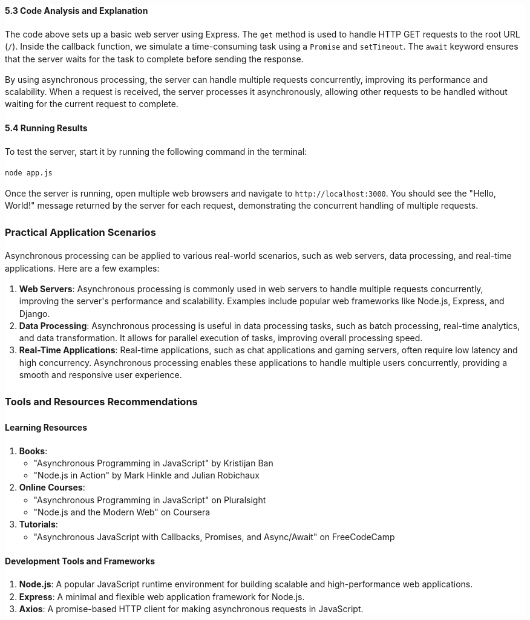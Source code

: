 #### 5.3 Code Analysis and Explanation

The code above sets up a basic web server using Express. The `get` method is used to handle HTTP GET requests to the root URL (`/`). Inside the callback function, we simulate a time-consuming task using a `Promise` and `setTimeout`. The `await` keyword ensures that the server waits for the task to complete before sending the response.

By using asynchronous processing, the server can handle multiple requests concurrently, improving its performance and scalability. When a request is received, the server processes it asynchronously, allowing other requests to be handled without waiting for the current request to complete.

#### 5.4 Running Results

To test the server, start it by running the following command in the terminal:

```bash
node app.js
```

Once the server is running, open multiple web browsers and navigate to `http://localhost:3000`. You should see the "Hello, World!" message returned by the server for each request, demonstrating the concurrent handling of multiple requests.

### Practical Application Scenarios

Asynchronous processing can be applied to various real-world scenarios, such as web servers, data processing, and real-time applications. Here are a few examples:

1. **Web Servers**: Asynchronous processing is commonly used in web servers to handle multiple requests concurrently, improving the server's performance and scalability. Examples include popular web frameworks like Node.js, Express, and Django.
2. **Data Processing**: Asynchronous processing is useful in data processing tasks, such as batch processing, real-time analytics, and data transformation. It allows for parallel execution of tasks, improving overall processing speed.
3. **Real-Time Applications**: Real-time applications, such as chat applications and gaming servers, often require low latency and high concurrency. Asynchronous processing enables these applications to handle multiple users concurrently, providing a smooth and responsive user experience.

### Tools and Resources Recommendations

#### Learning Resources

1. **Books**:
   - "Asynchronous Programming in JavaScript" by Kristijan Ban
   - "Node.js in Action" by Mark Hinkle and Julian Robichaux
2. **Online Courses**:
   - "Asynchronous Programming in JavaScript" on Pluralsight
   - "Node.js and the Modern Web" on Coursera
3. **Tutorials**:
   - "Asynchronous JavaScript with Callbacks, Promises, and Async/Await" on FreeCodeCamp

#### Development Tools and Frameworks

1. **Node.js**: A popular JavaScript runtime environment for building scalable and high-performance web applications.
2. **Express**: A minimal and flexible web application framework for Node.js.
3. **Axios**: A promise-based HTTP client for making asynchronous requests in JavaScript.
